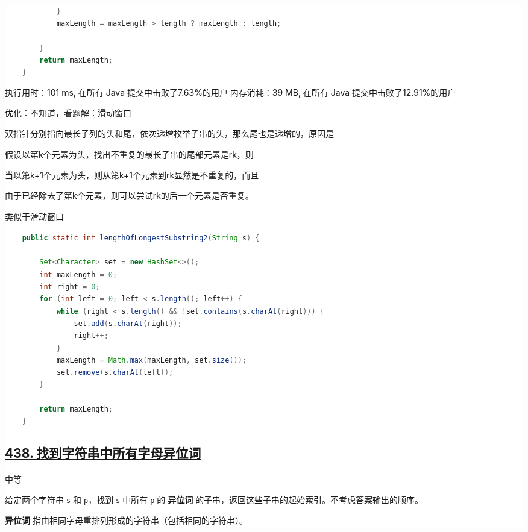 ```java
            }
            maxLength = maxLength > length ? maxLength : length;

        }
        return maxLength;
    }
```

执行用时：101 ms, 在所有 Java 提交中击败了7.63%的用户
内存消耗：39 MB, 在所有 Java 提交中击败了12.91%的用户



优化：不知道，看题解：滑动窗口

双指针分别指向最长子列的头和尾，依次递增枚举子串的头，那么尾也是递增的，原因是

假设以第k个元素为头，找出不重复的最长子串的尾部元素是rk，则

当以第k+1个元素为头，则从第k+1个元素到rk显然是不重复的，而且

由于已经除去了第k个元素，则可以尝试rk的后一个元素是否重复。

类似于滑动窗口

```java
    public static int lengthOfLongestSubstring2(String s) {

        Set<Character> set = new HashSet<>();
        int maxLength = 0;
        int right = 0;
        for (int left = 0; left < s.length(); left++) {
            while (right < s.length() && !set.contains(s.charAt(right))) {
                set.add(s.charAt(right));
                right++;
            }
            maxLength = Math.max(maxLength, set.size());
            set.remove(s.charAt(left));
        }

        return maxLength;
    }
```



## [438. 找到字符串中所有字母异位词](/https://leetcode.cn/problems/find-all-anagrams-in-a-string/?envType=study-plan-v2&id=top-100-liked)

中等

给定两个字符串 `s` 和 `p`，找到 `s` 中所有 `p` 的 **异位词** 的子串，返回这些子串的起始索引。不考虑答案输出的顺序。

**异位词** 指由相同字母重排列形成的字符串（包括相同的字符串）。

 
